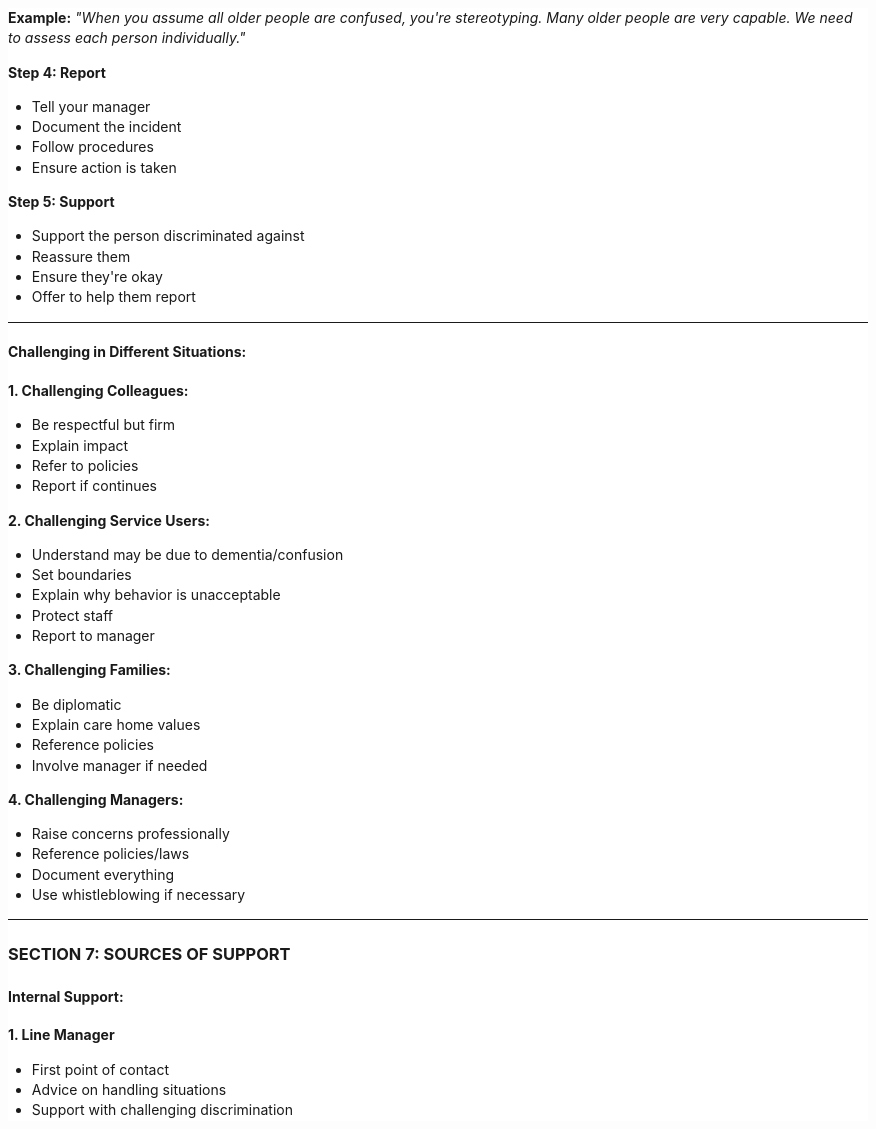 **Example:**
*"When you assume all older people are confused, you're stereotyping. Many older people are very capable. We need to assess each person individually."*

**Step 4: Report**
- Tell your manager
- Document the incident
- Follow procedures
- Ensure action is taken

**Step 5: Support**
- Support the person discriminated against
- Reassure them
- Ensure they're okay
- Offer to help them report

---

#### **Challenging in Different Situations:**

**1. Challenging Colleagues:**
- Be respectful but firm
- Explain impact
- Refer to policies
- Report if continues

**2. Challenging Service Users:**
- Understand may be due to dementia/confusion
- Set boundaries
- Explain why behavior is unacceptable
- Protect staff
- Report to manager

**3. Challenging Families:**
- Be diplomatic
- Explain care home values
- Reference policies
- Involve manager if needed

**4. Challenging Managers:**
- Raise concerns professionally
- Reference policies/laws
- Document everything
- Use whistleblowing if necessary

---

### **SECTION 7: SOURCES OF SUPPORT**

#### **Internal Support:**

**1. Line Manager**
- First point of contact
- Advice on handling situations
- Support with challenging discrimination
